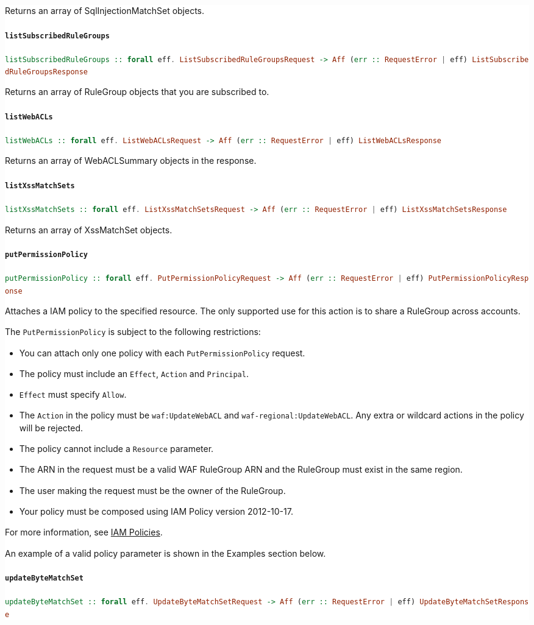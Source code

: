 <p>Returns an array of <a>SqlInjectionMatchSet</a> objects.</p>

#### `listSubscribedRuleGroups`

``` purescript
listSubscribedRuleGroups :: forall eff. ListSubscribedRuleGroupsRequest -> Aff (err :: RequestError | eff) ListSubscribedRuleGroupsResponse
```

<p>Returns an array of <a>RuleGroup</a> objects that you are subscribed to.</p>

#### `listWebACLs`

``` purescript
listWebACLs :: forall eff. ListWebACLsRequest -> Aff (err :: RequestError | eff) ListWebACLsResponse
```

<p>Returns an array of <a>WebACLSummary</a> objects in the response.</p>

#### `listXssMatchSets`

``` purescript
listXssMatchSets :: forall eff. ListXssMatchSetsRequest -> Aff (err :: RequestError | eff) ListXssMatchSetsResponse
```

<p>Returns an array of <a>XssMatchSet</a> objects.</p>

#### `putPermissionPolicy`

``` purescript
putPermissionPolicy :: forall eff. PutPermissionPolicyRequest -> Aff (err :: RequestError | eff) PutPermissionPolicyResponse
```

<p>Attaches a IAM policy to the specified resource. The only supported use for this action is to share a RuleGroup across accounts.</p> <p>The <code>PutPermissionPolicy</code> is subject to the following restrictions:</p> <ul> <li> <p>You can attach only one policy with each <code>PutPermissionPolicy</code> request.</p> </li> <li> <p>The policy must include an <code>Effect</code>, <code>Action</code> and <code>Principal</code>. </p> </li> <li> <p> <code>Effect</code> must specify <code>Allow</code>.</p> </li> <li> <p>The <code>Action</code> in the policy must be <code>waf:UpdateWebACL</code> and <code>waf-regional:UpdateWebACL</code>. Any extra or wildcard actions in the policy will be rejected.</p> </li> <li> <p>The policy cannot include a <code>Resource</code> parameter.</p> </li> <li> <p>The ARN in the request must be a valid WAF RuleGroup ARN and the RuleGroup must exist in the same region.</p> </li> <li> <p>The user making the request must be the owner of the RuleGroup.</p> </li> <li> <p>Your policy must be composed using IAM Policy version 2012-10-17.</p> </li> </ul> <p>For more information, see <a href="https://docs.aws.amazon.com/IAM/latest/UserGuide/access_policies.html">IAM Policies</a>. </p> <p>An example of a valid policy parameter is shown in the Examples section below.</p>

#### `updateByteMatchSet`

``` purescript
updateByteMatchSet :: forall eff. UpdateByteMatchSetRequest -> Aff (err :: RequestError | eff) UpdateByteMatchSetResponse
```
